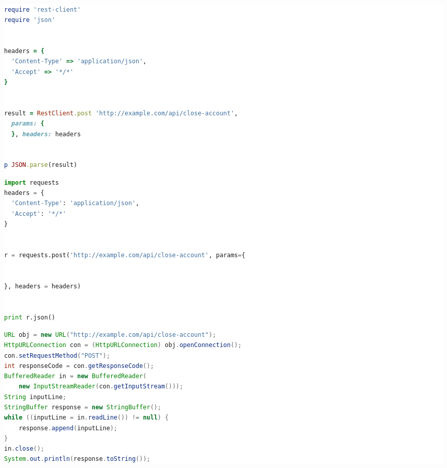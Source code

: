 
```ruby
require 'rest-client'
require 'json'


headers = {
  'Content-Type' => 'application/json',
  'Accept' => '*/*'
}


result = RestClient.post 'http://example.com/api/close-account',
  params: {
  }, headers: headers


p JSON.parse(result)


```


```python
import requests
headers = {
  'Content-Type': 'application/json',
  'Accept': '*/*'
}


r = requests.post('http://example.com/api/close-account', params={


}, headers = headers)


print r.json()


```


```java
URL obj = new URL("http://example.com/api/close-account");
HttpURLConnection con = (HttpURLConnection) obj.openConnection();
con.setRequestMethod("POST");
int responseCode = con.getResponseCode();
BufferedReader in = new BufferedReader(
    new InputStreamReader(con.getInputStream()));
String inputLine;
StringBuffer response = new StringBuffer();
while ((inputLine = in.readLine()) != null) {
    response.append(inputLine);
}
in.close();
System.out.println(response.toString());


```
